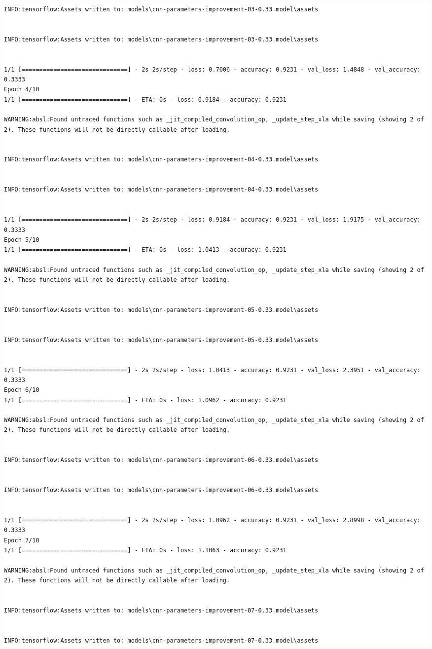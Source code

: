 
    INFO:tensorflow:Assets written to: models\cnn-parameters-improvement-03-0.33.model\assets
    

    INFO:tensorflow:Assets written to: models\cnn-parameters-improvement-03-0.33.model\assets
    

    1/1 [==============================] - 2s 2s/step - loss: 0.7006 - accuracy: 0.9231 - val_loss: 1.4848 - val_accuracy: 0.3333
    Epoch 4/10
    1/1 [==============================] - ETA: 0s - loss: 0.9184 - accuracy: 0.9231

    WARNING:absl:Found untraced functions such as _jit_compiled_convolution_op, _update_step_xla while saving (showing 2 of 2). These functions will not be directly callable after loading.
    

    INFO:tensorflow:Assets written to: models\cnn-parameters-improvement-04-0.33.model\assets
    

    INFO:tensorflow:Assets written to: models\cnn-parameters-improvement-04-0.33.model\assets
    

    1/1 [==============================] - 2s 2s/step - loss: 0.9184 - accuracy: 0.9231 - val_loss: 1.9175 - val_accuracy: 0.3333
    Epoch 5/10
    1/1 [==============================] - ETA: 0s - loss: 1.0413 - accuracy: 0.9231

    WARNING:absl:Found untraced functions such as _jit_compiled_convolution_op, _update_step_xla while saving (showing 2 of 2). These functions will not be directly callable after loading.
    

    INFO:tensorflow:Assets written to: models\cnn-parameters-improvement-05-0.33.model\assets
    

    INFO:tensorflow:Assets written to: models\cnn-parameters-improvement-05-0.33.model\assets
    

    1/1 [==============================] - 2s 2s/step - loss: 1.0413 - accuracy: 0.9231 - val_loss: 2.3951 - val_accuracy: 0.3333
    Epoch 6/10
    1/1 [==============================] - ETA: 0s - loss: 1.0962 - accuracy: 0.9231

    WARNING:absl:Found untraced functions such as _jit_compiled_convolution_op, _update_step_xla while saving (showing 2 of 2). These functions will not be directly callable after loading.
    

    INFO:tensorflow:Assets written to: models\cnn-parameters-improvement-06-0.33.model\assets
    

    INFO:tensorflow:Assets written to: models\cnn-parameters-improvement-06-0.33.model\assets
    

    1/1 [==============================] - 2s 2s/step - loss: 1.0962 - accuracy: 0.9231 - val_loss: 2.8998 - val_accuracy: 0.3333
    Epoch 7/10
    1/1 [==============================] - ETA: 0s - loss: 1.1063 - accuracy: 0.9231

    WARNING:absl:Found untraced functions such as _jit_compiled_convolution_op, _update_step_xla while saving (showing 2 of 2). These functions will not be directly callable after loading.
    

    INFO:tensorflow:Assets written to: models\cnn-parameters-improvement-07-0.33.model\assets
    

    INFO:tensorflow:Assets written to: models\cnn-parameters-improvement-07-0.33.model\assets
    